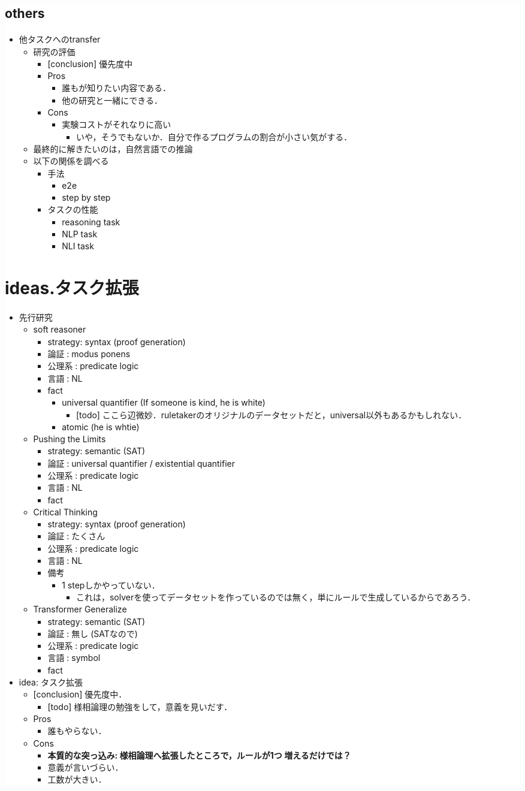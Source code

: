 ## others
* 他タスクへのtransfer
    - 研究の評価
        * [conclusion] 優先度中
        * Pros
            - 誰もが知りたい内容である．
            - 他の研究と一緒にできる．
        * Cons
            - 実験コストがそれなりに高い
                - いや，そうでもないか．自分で作るプログラムの割合が小さい気がする．
    - 最終的に解きたいのは，自然言語での推論
    - 以下の関係を調べる
        - 手法
            * e2e
            * step by step
        - タスクの性能
            * reasoning task
            * NLP task
            * NLI task




# ideas.タスク拡張
* 先行研究
    * soft reasoner
        - strategy: syntax (proof generation)
        - 論証    : modus ponens
        - 公理系  : predicate logic
        - 言語    : NL
        - fact
            - universal quantifier (If someone is kind, he is white)
                - [todo] ここら辺微妙．ruletakerのオリジナルのデータセットだと，universal以外もあるかもしれない．
            - atomic (he is whtie)
    * Pushing the Limits
        - strategy: semantic (SAT)
        - 論証    : universal quantifier / existential quantifier
        - 公理系  : predicate logic
        - 言語    : NL
        - fact
    * Critical Thinking
        - strategy: syntax (proof generation)
        - 論証    : たくさん
        - 公理系  : predicate logic
        - 言語    : NL
        - 備考
            - 1 stepしかやっていない．
                - これは，solverを使ってデータセットを作っているのでは無く，単にルールで生成しているからであろう．
    * Transformer Generalize
        - strategy: semantic (SAT)
        - 論証    : 無し (SATなので)
        - 公理系  : predicate logic
        - 言語    : symbol
        - fact
* idea: タスク拡張
    - [conclusion] 優先度中．
        - [todo] 様相論理の勉強をして，意義を見いだす．
    - Pros
        - 誰もやらない．
    - Cons
        - **本質的な突っ込み: 様相論理へ拡張したところで，ルールが1つ 増えるだけでは？**
        - 意義が言いづらい．
        - 工数が大きい．